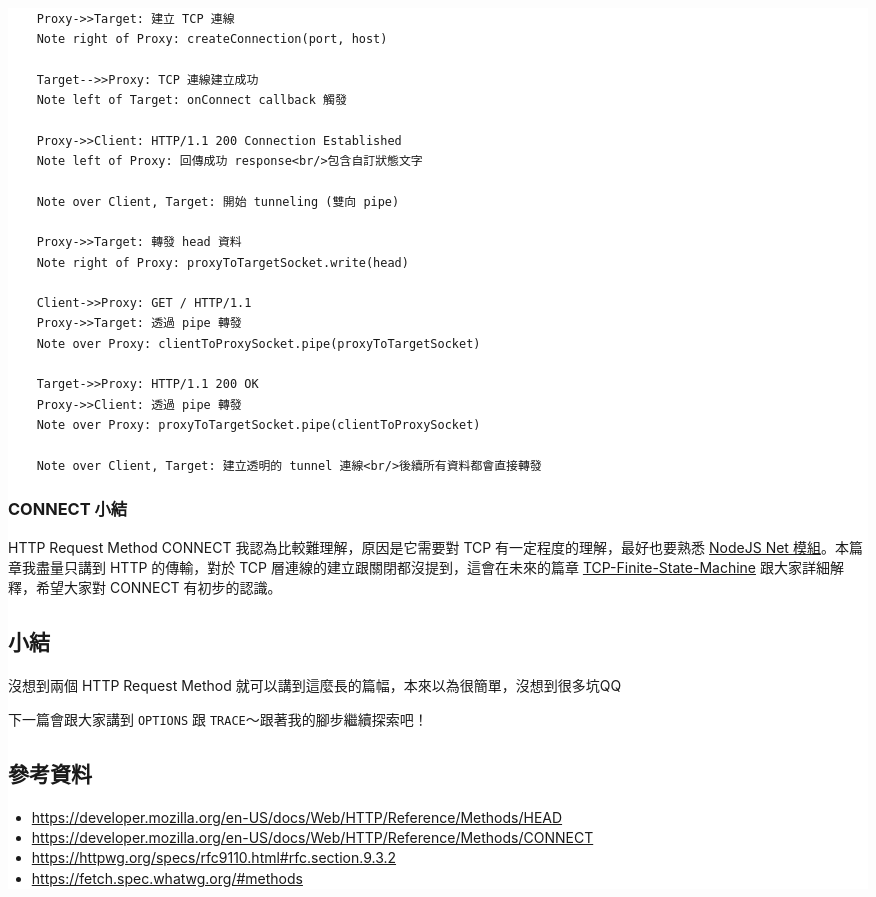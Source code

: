 ```mermaid
    Proxy->>Target: 建立 TCP 連線
    Note right of Proxy: createConnection(port, host)

    Target-->>Proxy: TCP 連線建立成功
    Note left of Target: onConnect callback 觸發

    Proxy->>Client: HTTP/1.1 200 Connection Established
    Note left of Proxy: 回傳成功 response<br/>包含自訂狀態文字

    Note over Client, Target: 開始 tunneling (雙向 pipe)

    Proxy->>Target: 轉發 head 資料
    Note right of Proxy: proxyToTargetSocket.write(head)

    Client->>Proxy: GET / HTTP/1.1
    Proxy->>Target: 透過 pipe 轉發
    Note over Proxy: clientToProxySocket.pipe(proxyToTargetSocket)

    Target->>Proxy: HTTP/1.1 200 OK
    Proxy->>Client: 透過 pipe 轉發
    Note over Proxy: proxyToTargetSocket.pipe(clientToProxySocket)

    Note over Client, Target: 建立透明的 tunnel 連線<br/>後續所有資料都會直接轉發
```

### CONNECT 小結

HTTP Request Method CONNECT 我認為比較難理解，原因是它需要對 TCP 有一定程度的理解，最好也要熟悉 [NodeJS Net 模組](https://nodejs.org/api/net.html)。本篇章我盡量只講到 HTTP 的傳輸，對於 TCP 層連線的建立跟關閉都沒提到，這會在未來的篇章 [TCP-Finite-State-Machine](../protocols/tcp.md#tcp-finite-state-machine) 跟大家詳細解釋，希望大家對 CONNECT 有初步的認識。

## 小結

沒想到兩個 HTTP Request Method 就可以講到這麼長的篇幅，本來以為很簡單，沒想到很多坑QQ

下一篇會跟大家講到 `OPTIONS` 跟 `TRACE`～跟著我的腳步繼續探索吧！

## 參考資料

- https://developer.mozilla.org/en-US/docs/Web/HTTP/Reference/Methods/HEAD
- https://developer.mozilla.org/en-US/docs/Web/HTTP/Reference/Methods/CONNECT
- https://httpwg.org/specs/rfc9110.html#rfc.section.9.3.2
- https://fetch.spec.whatwg.org/#methods
